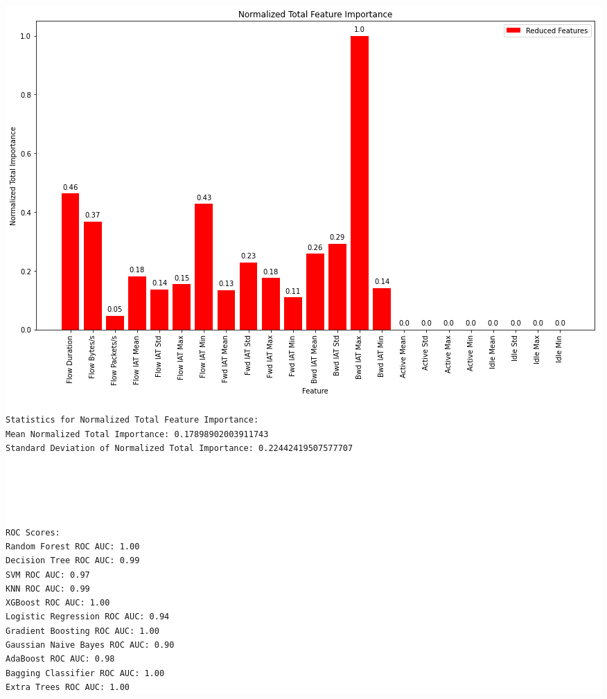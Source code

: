 ![png](Scenario-A-05s-Images/output_19_47.png)
    


    
    Statistics for Normalized Total Feature Importance:
    Mean Normalized Total Importance: 0.17898902003911743
    Standard Deviation of Normalized Total Importance: 0.22442419507577707
    
    
    
    
    
    ROC Scores:
    Random Forest ROC AUC: 1.00
    Decision Tree ROC AUC: 0.99
    SVM ROC AUC: 0.97
    KNN ROC AUC: 0.99
    XGBoost ROC AUC: 1.00
    Logistic Regression ROC AUC: 0.94
    Gradient Boosting ROC AUC: 1.00
    Gaussian Naive Bayes ROC AUC: 0.90
    AdaBoost ROC AUC: 0.98
    Bagging Classifier ROC AUC: 1.00
    Extra Trees ROC AUC: 1.00
    
